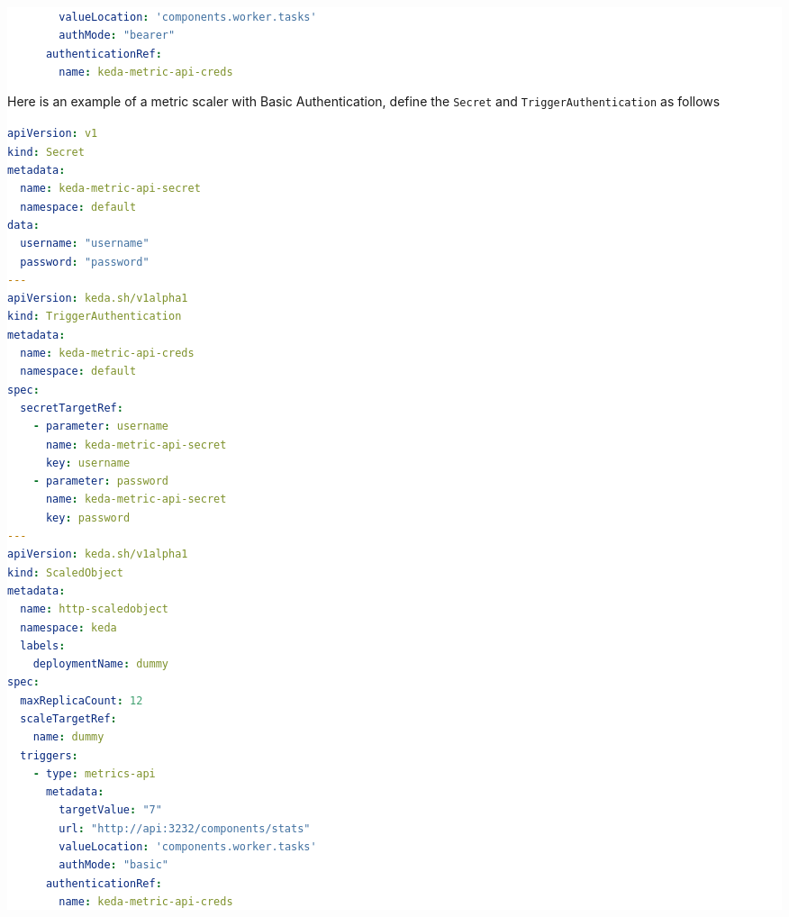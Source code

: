 ```yaml
        valueLocation: 'components.worker.tasks'
        authMode: "bearer"
      authenticationRef:
        name: keda-metric-api-creds
```

Here is an example of a metric scaler with Basic Authentication, define the `Secret` and `TriggerAuthentication` as follows

```yaml
apiVersion: v1
kind: Secret
metadata:
  name: keda-metric-api-secret
  namespace: default
data:
  username: "username"
  password: "password"
---
apiVersion: keda.sh/v1alpha1
kind: TriggerAuthentication
metadata:
  name: keda-metric-api-creds
  namespace: default
spec:
  secretTargetRef:
    - parameter: username
      name: keda-metric-api-secret
      key: username
    - parameter: password
      name: keda-metric-api-secret
      key: password
---
apiVersion: keda.sh/v1alpha1
kind: ScaledObject
metadata:
  name: http-scaledobject
  namespace: keda
  labels:
    deploymentName: dummy
spec:
  maxReplicaCount: 12
  scaleTargetRef:
    name: dummy
  triggers:
    - type: metrics-api
      metadata:
        targetValue: "7"
        url: "http://api:3232/components/stats"
        valueLocation: 'components.worker.tasks'
        authMode: "basic"
      authenticationRef:
        name: keda-metric-api-creds
```
